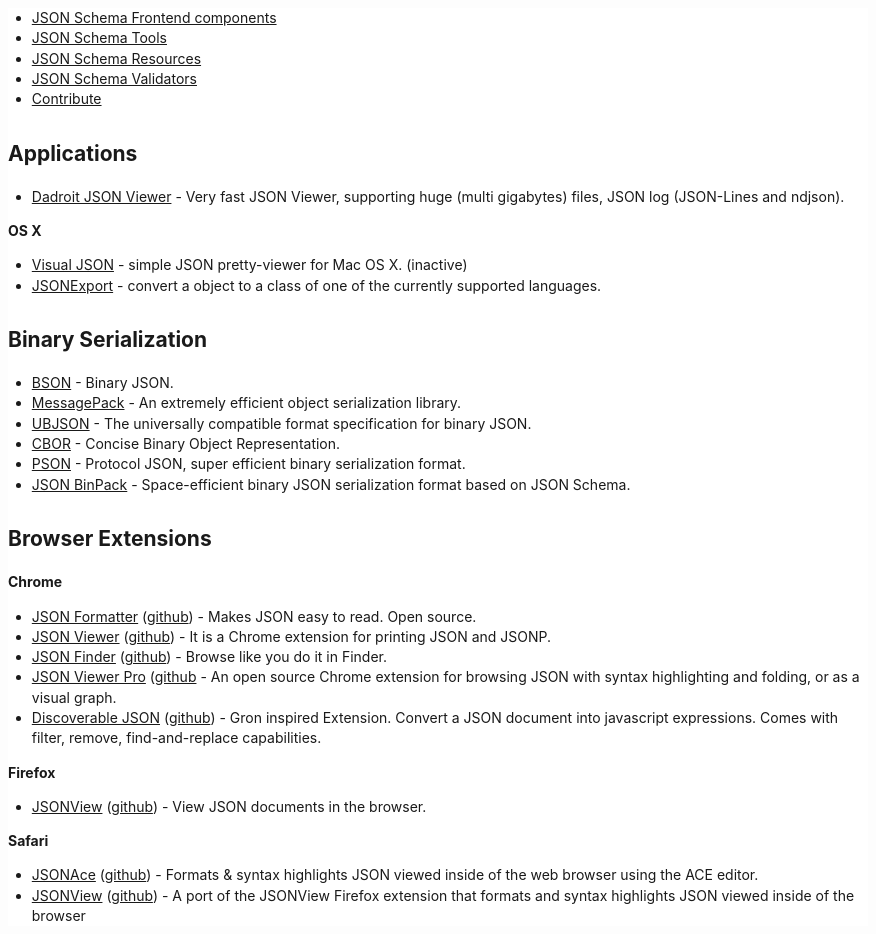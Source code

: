   * [JSON Schema Frontend components](#json-schema-frontend-components)
  * [JSON Schema Tools](#json-schema-tools)
  * [JSON Schema Resources](#json-schema-resources)
  * [JSON Schema Validators](#json-schema-validators)
  * [Contribute](#contribute)

## Applications
* [Dadroit JSON Viewer](https://dadroit.com) - Very fast JSON Viewer, supporting huge (multi gigabytes) files, JSON log (JSON-Lines and ndjson).

**OS X**
* [Visual JSON](https://github.com/youknowone/VisualJSON) - simple JSON pretty-viewer for Mac OS X. (inactive)
* [JSONExport](https://github.com/Ahmed-Ali/JSONExport) - convert a object to a class of one of the currently supported languages.

## Binary Serialization
* [BSON](https://bsonspec.org/) - Binary JSON.
* [MessagePack](https://msgpack.org/) - An extremely efficient object serialization library.
* [UBJSON](https://ubjson.org/) - The universally compatible format specification for binary JSON.
* [CBOR](https://datatracker.ietf.org/doc/html/rfc7049) - Concise Binary Object Representation.
* [PSON](https://github.com/dcodeIO/PSON) - Protocol JSON, super efficient binary serialization format.
* [JSON BinPack](https://www.jsonbinpack.org) - Space-efficient binary JSON serialization format based on JSON Schema.

## Browser Extensions
**Chrome**
* [JSON Formatter](https://chromewebstore.google.com/detail/json-formatter/bcjindcccaagfpapjjmafapmmgkkhgoa) ([github](https://github.com/callumlocke/json-formatter)) - Makes JSON easy to read. Open source.
* [JSON Viewer](https://chromewebstore.google.com/detail/json-viewer/gbmdgpbipfallnflgajpaliibnhdgobh) ([github](https://github.com/tulios/json-viewer)) - It is a Chrome extension for printing JSON and JSONP.
* [JSON Finder](https://chromewebstore.google.com/detail/json-finder/flhdcaebggmmpnnaljiajhihdfconkbj) ([github](https://github.com/rapee/jsonfinder)) - Browse like you do it in Finder.
* [JSON Viewer Pro](https://chromewebstore.google.com/detail/json-viewer-pro/eifflpmocdbdmepbjaopkkhbfmdgijcc) ([github](https://github.com/rbrahul/Awesome-JSON-Viewer) - An open source Chrome extension for browsing JSON with syntax highlighting and folding, or as a visual graph.
* [Discoverable JSON](https://chromewebstore.google.com/detail/json-manipulator-json-to/pcakbljjigdafljigcpbmjllkbhlncjg) ([github](https://github.com/noitcudni/discoverable-json)) - Gron inspired Extension. Convert a JSON document into javascript expressions. Comes with filter, remove, find-and-replace capabilities.

**Firefox**
* [JSONView](https://addons.mozilla.org/en-US/firefox/addon/jsonview/) ([github](https://github.com/bhollis/jsonview)) - View JSON documents in the browser.

**Safari**
* [JSONAce](https://apps.apple.com/us/story/id1377753262?id=com.acrogenesis.jsonace-56Q494QF3LL) ([github](https://github.com/acrogenesis/JSONAce)) - Formats & syntax highlights JSON viewed inside of the web browser using the ACE editor.
* [JSONView](https://apps.apple.com/us/story/id1377753262?id=com.acrogenesis.jsonview-56Q494QF3L) ([github](https://github.com/acrogenesis/jsonview-safari)) - A port of the JSONView Firefox extension that formats and syntax highlights JSON viewed inside of the browser
